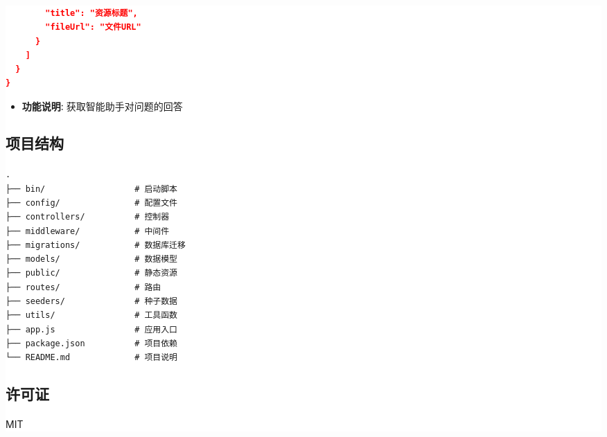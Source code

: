   ```json
          "title": "资源标题",
          "fileUrl": "文件URL"
        }
      ]
    }
  }
  ```
- **功能说明**: 获取智能助手对问题的回答

## 项目结构

```
.
├── bin/                  # 启动脚本
├── config/               # 配置文件
├── controllers/          # 控制器
├── middleware/           # 中间件
├── migrations/           # 数据库迁移
├── models/               # 数据模型
├── public/               # 静态资源
├── routes/               # 路由
├── seeders/              # 种子数据
├── utils/                # 工具函数
├── app.js                # 应用入口
├── package.json          # 项目依赖
└── README.md             # 项目说明
```

## 许可证

MIT 